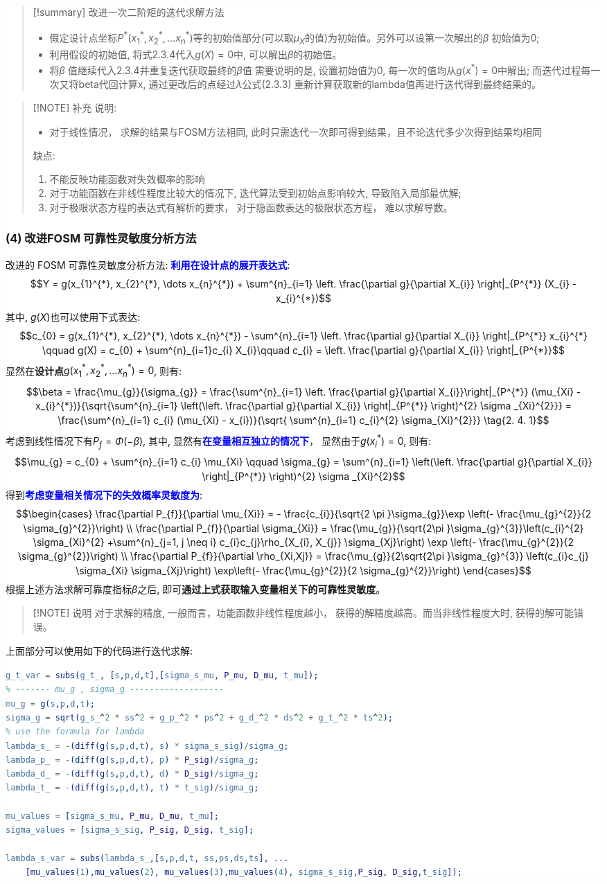 > [!summary] 改进一次二阶矩的迭代求解方法
> - 假定设计点坐标$P^*(x_{1}^{*}, x_{2}^{*}, \dots x_{n}^{*})$等的初始值部分(可以取$\mu_{X}$的值)为初始值。另外可以设第一次解出的$\beta$ 初始值为0;
> - 利用假设的初始值,  将式2.3.4代入$g(X) = 0$中, 可以解出$\beta$的初始值。
> - 将$\beta$ 值继续代入2.3.4并重复迭代获取最终的$\beta$值
>  需要说明的是, 设置初始值为0, 每一次的值均从$g(x^{*}) = 0$中解出; 而迭代过程每一次又将beta代回计算x, 通过更改后的点经过$\lambda$公式(2.3.3) 重新计算获取新的lambda值再进行迭代得到最终结果的。 

> [!NOTE] 补充
> 说明: 
> - 对于线性情况， 求解的结果与FOSM方法相同, 此时只需迭代一次即可得到结果，且不论迭代多少次得到结果均相同
> 
> 缺点: 
> 1. 不能反映功能函数对失效概率的影响
> 2. 对于功能函数在非线性程度比较大的情况下, 迭代算法受到初始点影响较大, 导致陷入局部最优解;
> 3. 对于极限状态方程的表达式有解析的要求， 对于隐函数表达的极限状态方程， 难以求解导数。 
### (4) 改进FOSM 可靠性灵敏度分析方法 
改进的 FOSM 可靠性灵敏度分析方法: <b><mark style="background: transparent; color: blue">利用在设计点的展开表达式</mark></b>: 
$$Y = g(x_{1}^{*}, x_{2}^{*}, \dots x_{n}^{*}) + \sum^{n}_{i=1} \left. \frac{\partial g}{\partial X_{i}}  \right|_{P^{*}} (X_{i} - x_{i}^{*})$$
其中, $g(X)$也可以使用下式表达:
$$c_{0} = g(x_{1}^{*}, x_{2}^{*}, \dots x_{n}^{*}) - \sum^{n}_{i=1} \left. \frac{\partial g}{\partial X_{i}} \right|_{P^{*}} x_{i}^{*} \qquad g(X) = c_{0} + \sum^{n}_{i=1}c_{i} X_{i}\qquad c_{i} =  \left.  \frac{\partial g}{\partial X_{i}} \right|_{P^{*}}$$
显然在**设计点**$g (x_{1}^{*}, x_{2}^{*}, \dots x_{n}^{*}) = 0$, 则有:
$$\beta = \frac{\mu_{g}}{\sigma_{g}} = \frac{\sum^{n}_{i=1} \left. \frac{\partial g}{\partial X_{i}}\right|_{P^{*}} (\mu_{Xi} - x_{i}^{*})}{\sqrt{\sum^{n}_{i=1} \left(\left. \frac{\partial g}{\partial X_{i}} \right|_{P^{*}} \right)^{2} \sigma _{Xi}^{2}}} = \frac{\sum^{n}_{i=1} c_{i} (\mu_{Xi} - x_{i})}{\sqrt{ \sum^{n}_{i=1}  c_{i}^{2} \sigma_{Xi}^{2}}} \tag{2. 4. 1}$$
考虑到线性情况下有$P_{f}  = \Phi(-\beta)$, 其中, 显然有<b><mark style="background: transparent; color: blue">在变量相互独立的情况下</mark></b>， 显然由于$g(x_{i}^{*}) = 0$, 则有:
$$\mu_{g} = c_{0} + \sum^{n}_{i=1}  c_{i} \mu_{Xi} \qquad  \sigma_{g} = \sum^{n}_{i=1} \left(\left. \frac{\partial g}{\partial X_{i}} \right|_{P^{*}} \right)^{2} \sigma _{Xi}^{2}$$
得到<b><mark style="background: transparent; color: blue">考虑变量相关情况下的失效概率灵敏度为</mark></b>:
$$\begin{cases}
\frac{\partial P_{f}}{\partial \mu_{Xi}} = - \frac{c_{i}}{\sqrt{2 \pi }\sigma_{g}}\exp \left(- \frac{\mu_{g}^{2}}{2 \sigma_{g}^{2}}\right) \\
\frac{\partial P_{f}}{\partial \sigma_{Xi}} = \frac{\mu_{g}}{\sqrt{2\pi }\sigma_{g}^{3}}\left(c_{i}^{2} \sigma_{Xi}^{2} +\sum^{n}_{j=1, j \neq i}  c_{i}c_{j}\rho_{X_{i}, X_{j}} \sigma_{Xj}\right) \exp \left(- \frac{\mu_{g}^{2}}{2 \sigma_{g}^{2}}\right) \\
\frac{\partial P_{f}}{\partial \rho_{Xi,Xj}} = \frac{\mu_{g}}{2\sqrt{2\pi }\sigma_{g}^{3}} \left(c_{i}c_{j} \sigma_{Xi} \sigma_{Xj}\right) \exp\left(- \frac{\mu_{g}^{2}}{2 \sigma_{g}^{2}}\right)
\end{cases}$$
根据上述方法求解可靠度指标$\beta$之后, 即可**通过上式获取输入变量相关下的可靠性灵敏度**。
> [!NOTE] 说明
> 对于求解的精度, 一般而言，功能函数非线性程度越小， 获得的解精度越高。而当非线性程度大时, 获得的解可能错误。 

上面部分可以使用如下的代码进行迭代求解: 
```erlang
g_t_var = subs(g_t_, [s,p,d,t],[sigma_s_mu, P_mu, D_mu, t_mu]);
% ------- mu_g , sigma_g -------------------
mu_g = g(s,p,d,t);
sigma_g = sqrt(g_s_^2 * ss^2 + g_p_^2 * ps^2 + g_d_^2 * ds^2 + g_t_^2 * ts^2);
% use the formula for lambda 
lambda_s_ = -(diff(g(s,p,d,t), s) * sigma_s_sig)/sigma_g;
lambda_p_ = -(diff(g(s,p,d,t), p) * P_sig)/sigma_g;
lambda_d_ = -(diff(g(s,p,d,t), d) * D_sig)/sigma_g;
lambda_t_ = -(diff(g(s,p,d,t), t) * t_sig)/sigma_g;

mu_values = [sigma_s_mu, P_mu, D_mu, t_mu];
sigma_values = [sigma_s_sig, P_sig, D_sig, t_sig];

lambda_s_var = subs(lambda_s_,[s,p,d,t, ss,ps,ds,ts], ...
    [mu_values(1),mu_values(2), mu_values(3),mu_values(4), sigma_s_sig,P_sig, D_sig,t_sig]);
```